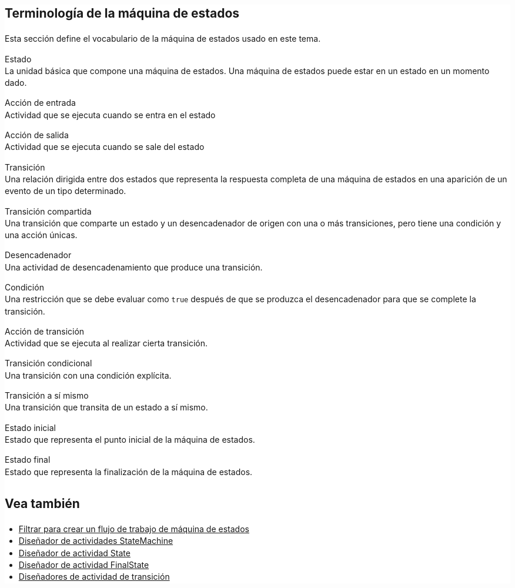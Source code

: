 ## <a name="state-machine-terminology"></a>Terminología de la máquina de estados  
 Esta sección define el vocabulario de la máquina de estados usado en este tema.  
  
 Estado  
 La unidad básica que compone una máquina de estados. Una máquina de estados puede estar en un estado en un momento dado.  
  
 Acción de entrada  
 Actividad que se ejecuta cuando se entra en el estado  
  
 Acción de salida  
 Actividad que se ejecuta cuando se sale del estado  
  
 Transición  
 Una relación dirigida entre dos estados que representa la respuesta completa de una máquina de estados en una aparición de un evento de un tipo determinado.  
  
 Transición compartida  
 Una transición que comparte un estado y un desencadenador de origen con una o más transiciones, pero tiene una condición y una acción únicas.  
  
 Desencadenador  
 Una actividad de desencadenamiento que produce una transición.  
  
 Condición  
 Una restricción que se debe evaluar como `true` después de que se produzca el desencadenador para que se complete la transición.  
  
 Acción de transición  
 Actividad que se ejecuta al realizar cierta transición.  
  
 Transición condicional  
 Una transición con una condición explícita.  
  
 Transición a sí mismo  
 Una transición que transita de un estado a sí mismo.  
  
 Estado inicial  
 Estado que representa el punto inicial de la máquina de estados.  
  
 Estado final  
 Estado que representa la finalización de la máquina de estados.  
  
## <a name="see-also"></a>Vea también

- [Filtrar para crear un flujo de trabajo de máquina de estados](how-to-create-a-state-machine-workflow.md)
- [Diseñador de actividades StateMachine](/visualstudio/workflow-designer/statemachine-activity-designer)
- [Diseñador de actividad State](/visualstudio/workflow-designer/state-activity-designer)
- [Diseñador de actividad FinalState](/visualstudio/workflow-designer/finalstate-activity-designer)
- [Diseñadores de actividad de transición](/visualstudio/workflow-designer/transition-activity-designer)
